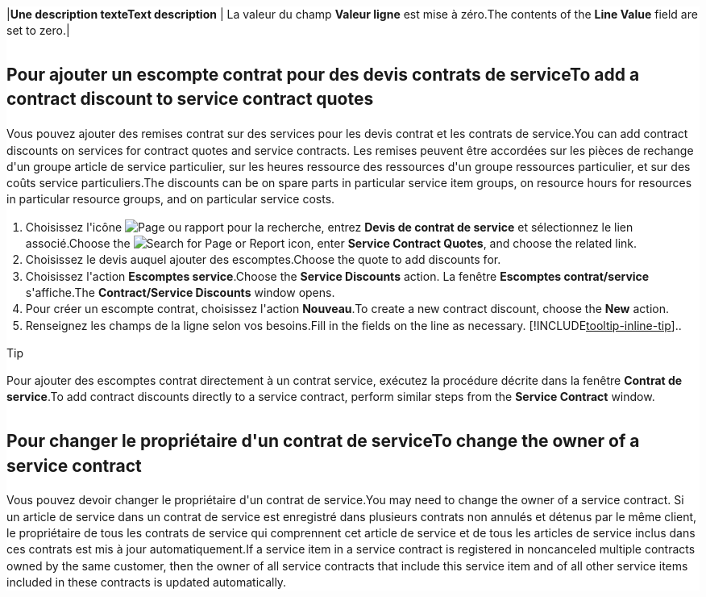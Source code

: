 |<span data-ttu-id="f22f3-221">**Une description texte**</span><span class="sxs-lookup"><span data-stu-id="f22f3-221">**Text description**</span></span> | <span data-ttu-id="f22f3-222">La valeur du champ **Valeur ligne** est mise à zéro.</span><span class="sxs-lookup"><span data-stu-id="f22f3-222">The contents of the **Line Value** field are set to zero.</span></span>|  

## <a name="to-add-a-contract-discount-to-service-contract-quotes"></a><span data-ttu-id="f22f3-223">Pour ajouter un escompte contrat pour des devis contrats de service</span><span class="sxs-lookup"><span data-stu-id="f22f3-223">To add a contract discount to service contract quotes</span></span>  
<span data-ttu-id="f22f3-224">Vous pouvez ajouter des remises contrat sur des services pour les devis contrat et les contrats de service.</span><span class="sxs-lookup"><span data-stu-id="f22f3-224">You can add contract discounts on services for contract quotes and service contracts.</span></span> <span data-ttu-id="f22f3-225">Les remises peuvent être accordées sur les pièces de rechange d'un groupe article de service particulier, sur les heures ressource des ressources d'un groupe ressources particulier, et sur des coûts service particuliers.</span><span class="sxs-lookup"><span data-stu-id="f22f3-225">The discounts can be on spare parts in particular service item groups, on resource hours for resources in particular resource groups, and on particular service costs.</span></span> 
  
1. <span data-ttu-id="f22f3-226">Choisissez l'icône ![Page ou rapport pour la recherche](media/ui-search/search_small.png "icône Page ou rapport pour la recherche"), entrez **Devis de contrat de service** et sélectionnez le lien associé.</span><span class="sxs-lookup"><span data-stu-id="f22f3-226">Choose the ![Search for Page or Report](media/ui-search/search_small.png "Search for Page or Report icon") icon, enter **Service Contract Quotes**, and choose the related link.</span></span>  
2. <span data-ttu-id="f22f3-227">Choisissez le devis auquel ajouter des escomptes.</span><span class="sxs-lookup"><span data-stu-id="f22f3-227">Choose the quote to add discounts for.</span></span>  
3. <span data-ttu-id="f22f3-228">Choisissez l'action **Escomptes service**.</span><span class="sxs-lookup"><span data-stu-id="f22f3-228">Choose the **Service Discounts** action.</span></span> <span data-ttu-id="f22f3-229">La fenêtre **Escomptes contrat/service** s'affiche.</span><span class="sxs-lookup"><span data-stu-id="f22f3-229">The **Contract/Service Discounts** window opens.</span></span>  
4. <span data-ttu-id="f22f3-230">Pour créer un escompte contrat, choisissez l'action **Nouveau**.</span><span class="sxs-lookup"><span data-stu-id="f22f3-230">To create a new contract discount, choose the **New** action.</span></span>  
5. <span data-ttu-id="f22f3-231">Renseignez les champs de la ligne selon vos besoins.</span><span class="sxs-lookup"><span data-stu-id="f22f3-231">Fill in the fields on the line as necessary.</span></span> [!INCLUDE[tooltip-inline-tip](includes/tooltip-inline-tip_md.md)]<span data-ttu-id="f22f3-232">.</span><span class="sxs-lookup"><span data-stu-id="f22f3-232">.</span></span>  
  
> [!Tip]  
>  <span data-ttu-id="f22f3-233">Pour ajouter des escomptes contrat directement à un contrat service, exécutez la procédure décrite dans la fenêtre **Contrat de service**.</span><span class="sxs-lookup"><span data-stu-id="f22f3-233">To add contract discounts directly to a service contract, perform similar steps from the **Service Contract** window.</span></span>  

## <a name="to-change-the-owner-of-a-service-contract"></a><span data-ttu-id="f22f3-234">Pour changer le propriétaire d'un contrat de service</span><span class="sxs-lookup"><span data-stu-id="f22f3-234">To change the owner of a service contract</span></span>  
<span data-ttu-id="f22f3-235">Vous pouvez devoir changer le propriétaire d'un contrat de service.</span><span class="sxs-lookup"><span data-stu-id="f22f3-235">You may need to change the owner of a service contract.</span></span> <span data-ttu-id="f22f3-236">Si un article de service dans un contrat de service est enregistré dans plusieurs contrats non annulés et détenus par le même client, le propriétaire de tous les contrats de service qui comprennent cet article de service et de tous les articles de service inclus dans ces contrats est mis à jour automatiquement.</span><span class="sxs-lookup"><span data-stu-id="f22f3-236">If a service item in a service contract is registered in noncanceled multiple contracts owned by the same customer, then the owner of all service contracts that include this service item and of all other service items included in these contracts is updated automatically.</span></span>  
  